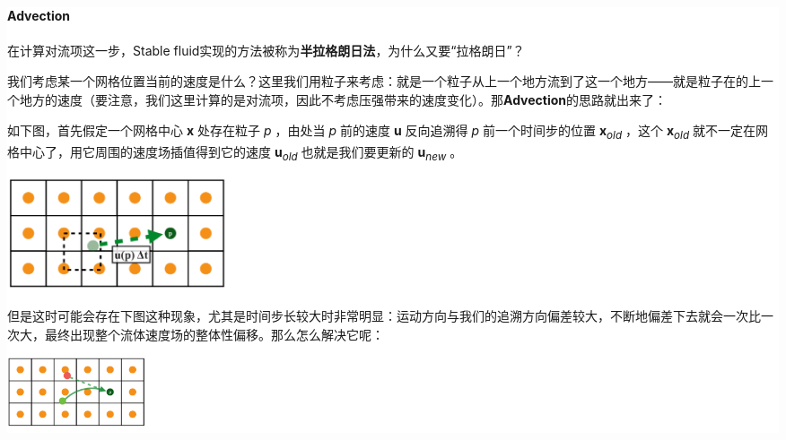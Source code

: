 #### Advection

在计算对流项这一步，Stable fluid实现的方法被称为**半拉格朗日法**，为什么又要“拉格朗日”？

我们考虑某一个网格位置当前的速度是什么？这里我们用粒子来考虑：就是一个粒子从上一个地方流到了这一个地方——就是粒子在的上一个地方的速度（要注意，我们这里计算的是对流项，因此不考虑压强带来的速度变化）。那**Advection**的思路就出来了：

如下图，首先假定一个网格中心 $\mathbf x$ 处存在粒子 $p$ ，由处当 $p$ 前的速度 $\mathbf u$ 反向追溯得 $p$ 前一个时间步的位置 $\mathbf x_{old}$ ，这个 $\mathbf x_{old}$ 就不一定在网格中心了，用它周围的速度场插值得到它的速度 $\mathbf u_{old}$ 也就是我们要更新的 $\mathbf u_{new}$ 。

<img src="/images/filmtechanalysis-PBA/Semi-Lagrangian_1.png" alt="Semi-Lagrangian_1" style="zoom:24%;" />

但是这时可能会存在下图这种现象，尤其是时间步长较大时非常明显：运动方向与我们的追溯方向偏差较大，不断地偏差下去就会一次比一次大，最终出现整个流体速度场的整体性偏移。那么怎么解决它呢：

<img src="/images/filmtechanalysis-PBA/Semi-Lagrangian_2.png" alt="Semi-Lagrangian_2" style="zoom:15%;" />
